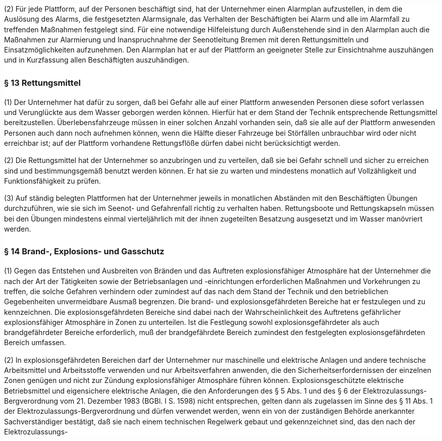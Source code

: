 (2) Für jede Plattform, auf der Personen beschäftigt sind, hat der
Unternehmer einen Alarmplan aufzustellen, in dem die Auslösung des
Alarms, die festgesetzten Alarmsignale, das Verhalten der
Beschäftigten bei Alarm und alle im Alarmfall zu treffenden Maßnahmen
festgelegt sind. Für eine notwendige Hilfeleistung durch Außenstehende
sind in den Alarmplan auch die Maßnahmen zur Alarmierung und
Inanspruchnahme der Seenotleitung Bremen mit deren Rettungsmitteln und
Einsatzmöglichkeiten aufzunehmen. Den Alarmplan hat er auf der
Plattform an geeigneter Stelle zur Einsichtnahme auszuhängen und in
Kurzfassung allen Beschäftigten auszuhändigen.

### § 13 Rettungsmittel

(1) Der Unternehmer hat dafür zu sorgen, daß bei Gefahr alle auf einer
Plattform anwesenden Personen diese sofort verlassen und Verunglückte
aus dem Wasser geborgen werden können. Hierfür hat er dem Stand der
Technik entsprechende Rettungsmittel bereitzustellen.
Überlebensfahrzeuge müssen in einer solchen Anzahl vorhanden sein, daß
sie alle auf der Plattform anwesenden Personen auch dann noch
aufnehmen können, wenn die Hälfte dieser Fahrzeuge bei Störfällen
unbrauchbar wird oder nicht erreichbar ist; auf der Plattform
vorhandene Rettungsflöße dürfen dabei nicht berücksichtigt werden.

(2) Die Rettungsmittel hat der Unternehmer so anzubringen und zu
verteilen, daß sie bei Gefahr schnell und sicher zu erreichen sind und
bestimmungsgemäß benutzt werden können. Er hat sie zu warten und
mindestens monatlich auf Vollzähligkeit und Funktionsfähigkeit zu
prüfen.

(3) Auf ständig belegten Plattformen hat der Unternehmer jeweils in
monatlichen Abständen mit den Beschäftigten Übungen durchzuführen, wie
sie sich im Seenot- und Gefahrenfall richtig zu verhalten haben.
Rettungsboote und Rettungskapseln müssen bei den Übungen mindestens
einmal vierteljährlich mit der ihnen zugeteilten Besatzung ausgesetzt
und im Wasser manövriert werden.

### § 14 Brand-, Explosions- und Gasschutz

(1) Gegen das Entstehen und Ausbreiten von Bränden und das Auftreten
explosionsfähiger Atmosphäre hat der Unternehmer die nach der Art der
Tätigkeiten sowie der Betriebsanlagen und -einrichtungen
erforderlichen Maßnahmen und Vorkehrungen zu treffen, die solche
Gefahren verhindern oder zumindest auf das nach dem Stand der Technik
und den betrieblichen Gegebenheiten unvermeidbare Ausmaß begrenzen.
Die brand- und explosionsgefährdeten Bereiche hat er festzulegen und
zu kennzeichnen. Die explosionsgefährdeten Bereiche sind dabei nach
der Wahrscheinlichkeit des Auftretens gefährlicher explosionsfähiger
Atmosphäre in Zonen zu unterteilen. Ist die Festlegung sowohl
explosionsgefährdeter als auch brandgefährdeter Bereiche erforderlich,
muß der brandgefährdete Bereich zumindest den festgelegten
explosionsgefährdeten Bereich umfassen.

(2) In explosionsgefährdeten Bereichen darf der Unternehmer nur
maschinelle und elektrische Anlagen und andere technische
Arbeitsmittel und Arbeitsstoffe verwenden und nur Arbeitsverfahren
anwenden, die den Sicherheitserfordernissen der einzelnen Zonen
genügen und nicht zur Zündung explosionsfähiger Atmosphäre führen
können. Explosionsgeschützte elektrische Betriebsmittel und
eigensichere elektrische Anlagen, die den Anforderungen des § 5 Abs. 1
und des § 6 der Elektrozulassungs-Bergverordnung vom 21. Dezember 1983
(BGBl. I S. 1598) nicht entsprechen, gelten dann als zugelassen im
Sinne des § 11 Abs. 1 der Elektrozulassungs-Bergverordnung und dürfen
verwendet werden, wenn ein von der zuständigen Behörde anerkannter
Sachverständiger bestätigt, daß sie nach einem technischen Regelwerk
gebaut und gekennzeichnet sind, das den nach der Elektrozulassungs-
